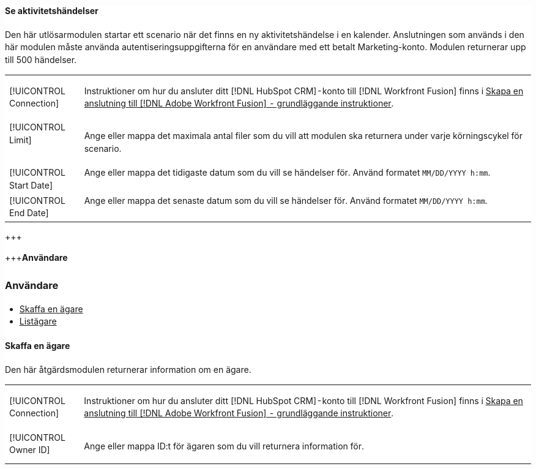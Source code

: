 #### Se aktivitetshändelser

Den här utlösarmodulen startar ett scenario när det finns en ny aktivitetshändelse i en kalender. Anslutningen som används i den här modulen måste använda autentiseringsuppgifterna för en användare med ett betalt Marketing-konto. Modulen returnerar upp till 500 händelser.

<table style="table-layout:auto"> 
 <col> 
 <col> 
 <tbody> 
  <tr> 
   <td role="rowheader"> <p>[!UICONTROL Connection]</p> </td> 
   <td> <p>Instruktioner om hur du ansluter ditt [!DNL HubSpot CRM]-konto till [!DNL Workfront Fusion] finns i <a href="/help/workfront-fusion/create-scenarios/connect-to-apps/connect-to-fusion-general.md" class="MCXref xref" data-mc-variable-override="">Skapa en anslutning till [!DNL Adobe Workfront Fusion] - grundläggande instruktioner</a>.</p> </td> 
  </tr> 
  <tr> 
   <td role="rowheader">[!UICONTROL Limit]</td> 
   <td> <p>Ange eller mappa det maximala antal filer som du vill att modulen ska returnera under varje körningscykel för scenario.</p> </td> 
  </tr> 
  <tr> 
   <td role="rowheader">[!UICONTROL Start Date]</td> 
   <td>Ange eller mappa det tidigaste datum som du vill se händelser för. Använd formatet <code>MM/DD/YYYY h:mm</code>.</td> 
  </tr> 
  <tr> 
   <td role="rowheader">[!UICONTROL End Date]</td> 
   <td>Ange eller mappa det senaste datum som du vill se händelser för. Använd formatet <code>MM/DD/YYYY h:mm</code>.</td> 
  </tr> 
 </tbody> 
</table>

+++

+++**Användare**

### Användare

* [Skaffa en ägare](#get-an-owner)
* [Listägare](#list-owners)

#### Skaffa en ägare

Den här åtgärdsmodulen returnerar information om en ägare.

<table style="table-layout:auto"> 
 <col> 
 <col> 
 <tbody> 
  <tr> 
   <td role="rowheader"> <p>[!UICONTROL Connection]</p> </td> 
   <td> <p>Instruktioner om hur du ansluter ditt [!DNL HubSpot CRM]-konto till [!DNL Workfront Fusion] finns i <a href="/help/workfront-fusion/create-scenarios/connect-to-apps/connect-to-fusion-general.md" class="MCXref xref" data-mc-variable-override="">Skapa en anslutning till [!DNL Adobe Workfront Fusion] - grundläggande instruktioner</a>.</p> </td> 
  </tr> 
  <tr> 
   <td role="rowheader">[!UICONTROL Owner ID]</td> 
   <td> <p>Ange eller mappa ID:t för ägaren som du vill returnera information för.</p> </td> 
  </tr> 
 </tbody> 
</table>
